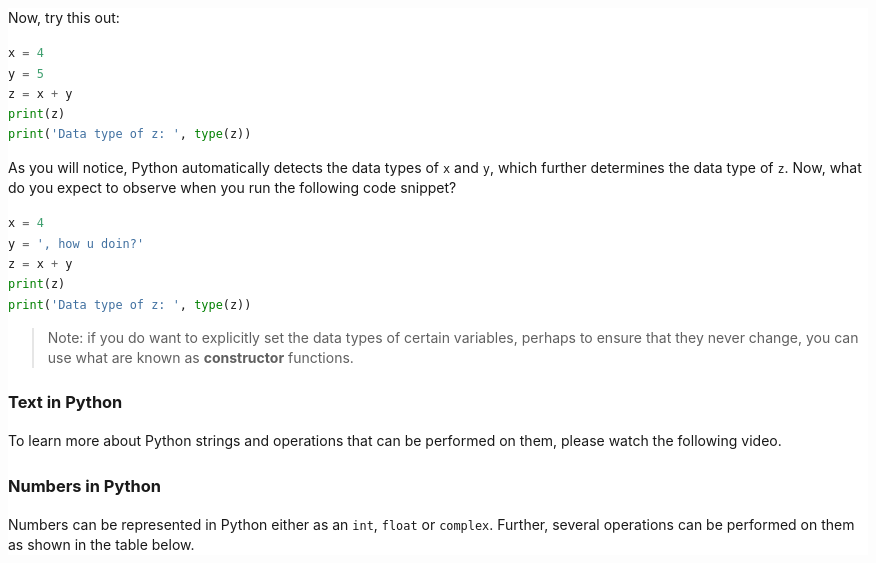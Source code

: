 Now, try this out:

```python
x = 4
y = 5
z = x + y
print(z)
print('Data type of z: ', type(z))
```

As you will notice, Python automatically detects the data types of ```x``` and ```y```,
which further determines the data type of ```z```. Now, what do you expect to
observe when you run the following code snippet?

```python
x = 4
y = ', how u doin?'
z = x + y
print(z)
print('Data type of z: ', type(z))
```

> Note: if you do want to explicitly set the data types of certain variables,
> perhaps to ensure that they never change, you can use what are known as **constructor** functions.

### Text in Python

To learn more about Python strings and operations that can be performed on them,
please watch the following video.


<figure class="video_container">
<iframe width="560" height="315" src="https://www.youtube.com/embed/tSebLz1hNpA?controls=0" title="YouTube video player" frameborder="0" allow="accelerometer; autoplay; clipboard-write; encrypted-media; gyroscope; picture-in-picture" allowfullscreen></iframe>
</figure>


### Numbers in Python

Numbers can be represented in Python either as an ```int```,  ```float``` or  ```complex```.
Further, several operations can be performed on them as shown in the table below.

<figure>